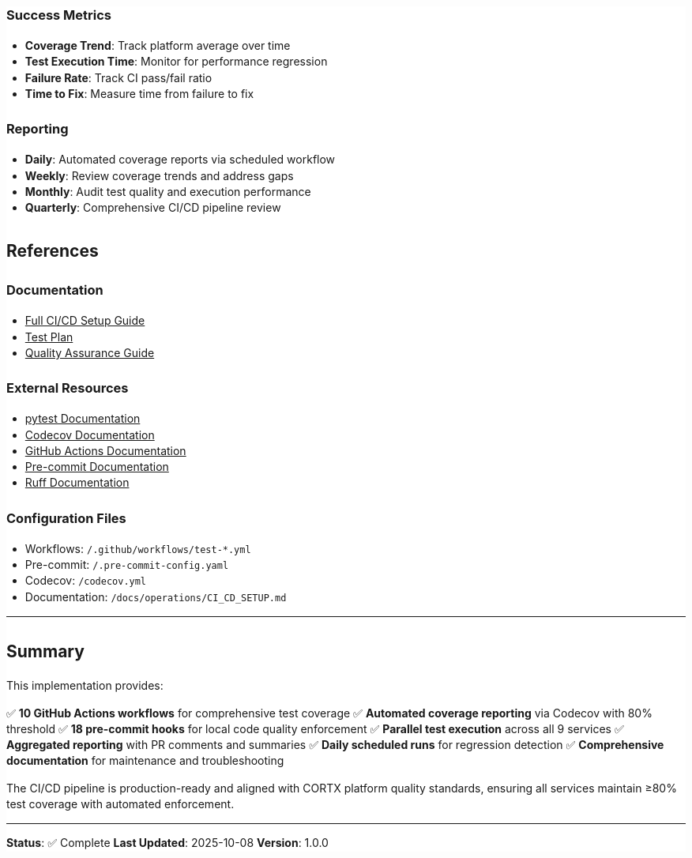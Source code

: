 ### Success Metrics

- **Coverage Trend**: Track platform average over time
- **Test Execution Time**: Monitor for performance regression
- **Failure Rate**: Track CI pass/fail ratio
- **Time to Fix**: Measure time from failure to fix

### Reporting

- **Daily**: Automated coverage reports via scheduled workflow
- **Weekly**: Review coverage trends and address gaps
- **Monthly**: Audit test quality and execution performance
- **Quarterly**: Comprehensive CI/CD pipeline review

## References

### Documentation

- [Full CI/CD Setup Guide](/Users/michael/Development/sinergysolutionsllc/docs/operations/CI_CD_SETUP.md)
- [Test Plan](/Users/michael/Development/sinergysolutionsllc/docs/tracking/CORTX_PLATFORM_QUALITY_HARDENING_TEST_PLAN.md)
- [Quality Assurance Guide](/Users/michael/Development/sinergysolutionsllc/.claude/agents/quality-assurance-lead.md)

### External Resources

- [pytest Documentation](https://docs.pytest.org/)
- [Codecov Documentation](https://docs.codecov.io/)
- [GitHub Actions Documentation](https://docs.github.com/en/actions)
- [Pre-commit Documentation](https://pre-commit.com/)
- [Ruff Documentation](https://docs.astral.sh/ruff/)

### Configuration Files

- Workflows: `/.github/workflows/test-*.yml`
- Pre-commit: `/.pre-commit-config.yaml`
- Codecov: `/codecov.yml`
- Documentation: `/docs/operations/CI_CD_SETUP.md`

---

## Summary

This implementation provides:

✅ **10 GitHub Actions workflows** for comprehensive test coverage
✅ **Automated coverage reporting** via Codecov with 80% threshold
✅ **18 pre-commit hooks** for local code quality enforcement
✅ **Parallel test execution** across all 9 services
✅ **Aggregated reporting** with PR comments and summaries
✅ **Daily scheduled runs** for regression detection
✅ **Comprehensive documentation** for maintenance and troubleshooting

The CI/CD pipeline is production-ready and aligned with CORTX platform quality standards, ensuring all services maintain ≥80% test coverage with automated enforcement.

---

**Status**: ✅ Complete
**Last Updated**: 2025-10-08
**Version**: 1.0.0
